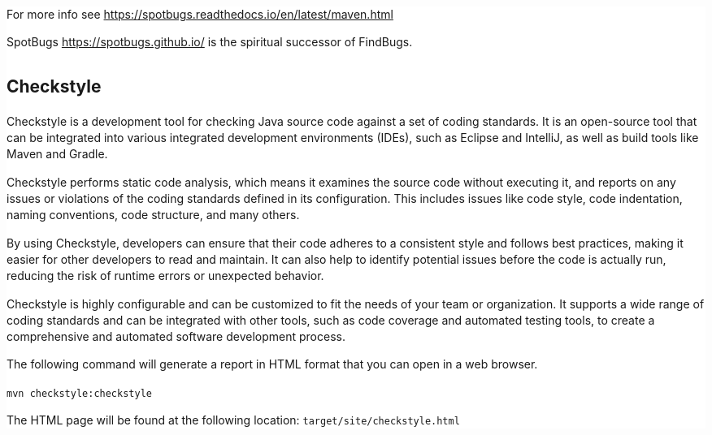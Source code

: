 For more info see 
https://spotbugs.readthedocs.io/en/latest/maven.html

SpotBugs https://spotbugs.github.io/ is the spiritual successor of FindBugs.


## Checkstyle 

Checkstyle is a development tool for checking Java source code against a set of coding standards. It is an open-source tool that can be integrated into various integrated development environments (IDEs), such as Eclipse and IntelliJ, as well as build tools like Maven and Gradle.

Checkstyle performs static code analysis, which means it examines the source code without executing it, and reports on any issues or violations of the coding standards defined in its configuration. This includes issues like code style, code indentation, naming conventions, code structure, and many others.

By using Checkstyle, developers can ensure that their code adheres to a consistent style and follows best practices, making it easier for other developers to read and maintain. It can also help to identify potential issues before the code is actually run, reducing the risk of runtime errors or unexpected behavior.

Checkstyle is highly configurable and can be customized to fit the needs of your team or organization. It supports a wide range of coding standards and can be integrated with other tools, such as code coverage and automated testing tools, to create a comprehensive and automated software development process.

The following command will generate a report in HTML format that you can open in a web browser. 

```bash
mvn checkstyle:checkstyle
```

The HTML page will be found at the following location:
`target/site/checkstyle.html`




